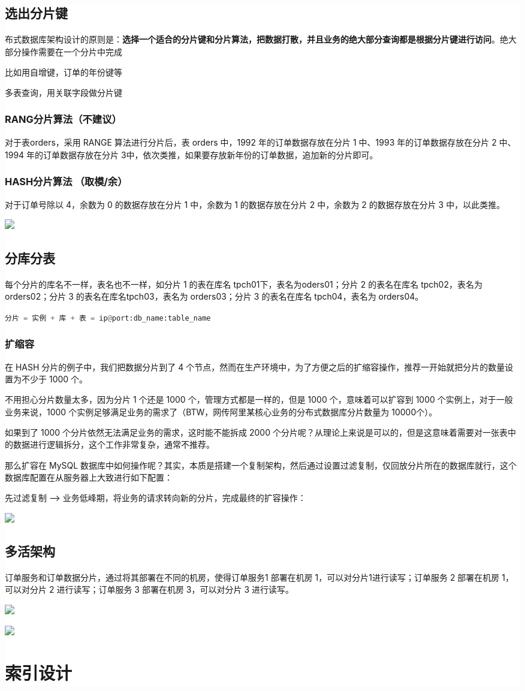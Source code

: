 ## 选出分片键

布式数据库架构设计的原则是：**选择一个适合的分片键和分片算法，把数据打散，并且业务的绝大部分查询都是根据分片键进行访问**。绝大部分操作需要在一个分片中完成

比如用自增键，订单的年份键等

多表查询，用关联字段做分片键

### RANG分片算法（不建议）

对于表orders，采用 RANGE 算法进行分片后，表 orders 中，1992 年的订单数据存放在分片 1 中、1993 年的订单数据存放在分片 2 中、1994 年的订单数据存放在分片 3中，依次类推，如果要存放新年份的订单数据，追加新的分片即可。

### HASH分片算法 （取模/余）

对于订单号除以 4，余数为 0 的数据存放在分片 1 中，余数为 1 的数据存放在分片 2 中，余数为 2 的数据存放在分片 3 中，以此类推。

![](https://secure2.wostatic.cn/static/72X7waQQDX9Q1PsVRusR89/image.png?auth_key=1705912810-ftN2P9L92kHPQCwawpECZz-0-210f564f93c89c37a7b60e0591e980eb)

## 分库分表

每个分片的库名不一样，表名也不一样，如分片 1 的表在库名 tpch01下，表名为oders01；分片 2 的表名在库名 tpch02，表名为 orders02；分片 3 的表名在库名tpch03，表名为 orders03；分片 3 的表名在库名 tpch04，表名为 orders04。

```Python
分片 = 实例 + 库 + 表 = ip@port:db_name:table_name

```

### 扩缩容

在 HASH 分片的例子中，我们把数据分片到了 4 个节点，然而在生产环境中，为了方便之后的扩缩容操作，推荐一开始就把分片的数量设置为不少于 1000 个。

不用担心分片数量太多，因为分片 1 个还是 1000 个，管理方式都是一样的，但是 1000 个，意味着可以扩容到 1000 个实例上，对于一般业务来说，1000 个实例足够满足业务的需求了（BTW，网传阿里某核心业务的分布式数据库分片数量为 10000个）。

如果到了 1000 个分片依然无法满足业务的需求，这时能不能拆成 2000 个分片呢？从理论上来说是可以的，但是这意味着需要对一张表中的数据进行逻辑拆分，这个工作非常复杂，通常不推荐。

那么扩容在 MySQL 数据库中如何操作呢？其实，本质是搭建一个复制架构，然后通过设置过滤复制，仅回放分片所在的数据库就行，这个数据库配置在从服务器上大致进行如下配置：

先过滤复制 —> 业务低峰期，将业务的请求转向新的分片，完成最终的扩容操作：

![](https://secure2.wostatic.cn/static/4inrfcrtUFVUFqVNXxXJ9q/image.png?auth_key=1705912810-2rE8EFE1NP8ttdBHV4bemf-0-668879537518d33f8ba2c665d9f9cacf)

## 多活架构

订单服务和订单数据分片，通过将其部署在不同的机房，使得订单服务1 部署在机房 1，可以对分片1进行读写；订单服务 2 部署在机房 1，可以对分片 2 进行读写；订单服务 3 部署在机房 3，可以对分片 3 进行读写。

![](https://secure2.wostatic.cn/static/6QVkpCsuSM1rApDfopBrGL/image.png?auth_key=1705912810-4sfZgEGDNhTG4oPEPTH4V2-0-58d2c3cd3914bd2602f473c95acc50bd)

![](https://secure2.wostatic.cn/static/u9eLs4asGhPizyQrgV53CR/image.png?auth_key=1705912811-2ZCg3GqGHxEbGt34rTh37g-0-bd9950fcd5ac78dca3b40599b758995f)

# 索引设计
